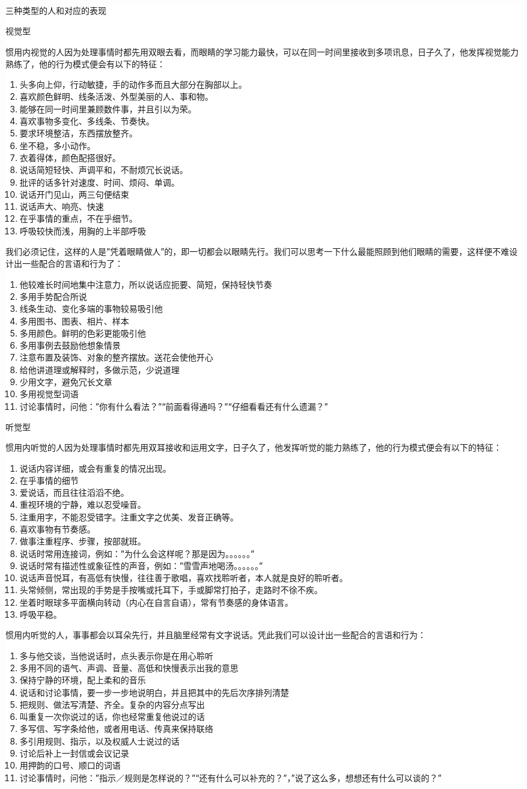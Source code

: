 三种类型的人和对应的表现

视觉型

惯用内视觉的人因为处理事情时都先用双眼去看，而眼睛的学习能力最快，可以在同一时间里接收到多项讯息，日子久了，他发挥视觉能力熟练了，他的行为模式便会有以下的特征：

1. 头多向上仰，行动敏捷，手的动作多而且大部分在胸部以上。
2. 喜欢颜色鲜明、线条活泼、外型美丽的人、事和物。
3. 能够在同一时间里兼顾数件事，并且引以为荣。
4. 喜欢事物多变化、多线条、节奏快。
5. 要求环境整洁，东西摆放整齐。
6. 坐不稳，多小动作。
7. 衣着得体，颜色配搭很好。
8. 说话简短轻快、声调平和，不耐烦冗长说话。
9. 批评的话多针对速度、时间、烦闷、单调。
10. 说话开门见山，两三句便结束
11. 说话声大、响亮、快速
12. 在乎事情的重点，不在乎细节。
13. 呼吸较快而浅，用胸的上半部呼吸

我们必须记住，这样的人是”凭着眼睛做人”的，即一切都会以眼睛先行。我们可以思考一下什么最能照顾到他们眼睛的需要，这样便不难设计出一些配合的言语和行为了：
1. 他较难长时间地集中注意力，所以说话应扼要、简短，保持轻快节奏
2. 多用手势配合所说
3. 线条生动、变化多端的事物较易吸引他
4. 多用图书、图表、相片、样本
5. 多用颜色。鲜明的色彩更能吸引他
6. 多用事例去鼓励他想象情景
7. 注意布置及装饰、对象的整齐摆放。送花会使他开心
8. 给他讲道理或解释时，多做示范，少说道理
9. 少用文字，避免冗长文章
10. 多用视觉型词语
11. 讨论事情时，问他：”你有什么看法？”“前面看得通吗？”“仔细看看还有什么遗漏？”


听觉型

惯用内听觉的人因为处理事情时都先用双耳接收和运用文字，日子久了，他发挥听觉的能力熟练了，他的行为模式便会有以下的特征：

1. 说话内容详细，或会有重复的情况出现。
2. 在乎事情的细节
3. 爱说话，而且往往滔滔不绝。
4. 重视环境的宁静，难以忍受噪音。
5. 注重用字，不能忍受错字。注重文字之优美、发音正确等。
6. 喜欢事物有节奏感。
7. 做事注重程序、步骤，按部就班。
8. 说话时常用连接词，例如：”为什么会这样呢？那是因为。。。。。。”
9. 说话时常有描述性或象征性的声音，例如：”雪雪声地喝汤。。。。。。”
10. 说话声音悦耳，有高低有快慢，往往善于歌唱，喜欢找聆听者，本人就是良好的聆听者。
11. 头常倾侧，常出现的手势是手按嘴或托耳下，手或脚常打拍子，走路时不徐不疾。
12. 坐着时眼球多平面横向转动（内心在自言自语），常有节奏感的身体语言。
13. 呼吸平稳。

惯用内听觉的人，事事都会以耳朵先行，并且脑里经常有文字说话。凭此我们可以设计出一些配合的言语和行为：

1. 多与他交谈，当他说话时，点头表示你是在用心聆听
2. 多用不同的语气、声调、音量、高低和快慢表示出我的意思
3. 保持宁静的环境，配上柔和的音乐
4. 说话和讨论事情，要一步一步地说明白，并且把其中的先后次序排列清楚
5. 把规则、做法写清楚、齐全。复杂的内容分点写出
6. 叫重复一次你说过的话，你也经常重复他说过的话
7. 多写信、写字条给他，或者用电话、传真来保持联络
8. 多引用规则、指示，以及权威人士说过的话
9. 讨论后补上一封信或会议记录
10. 用押韵的口号、顺口的词语
11. 讨论事情时，问他：”指示／规则是怎样说的？”“还有什么可以补充的？”，”说了这么多，想想还有什么可以谈的？”
